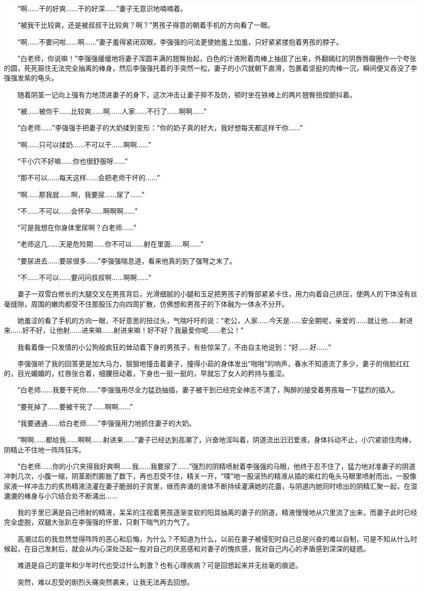 　　“啊……干的好爽……干的好深……”妻子无意识地喃喃着。

　　“被我干比较爽，还是被叔叔干比较爽？啊？”男孩子得意的朝着手机的方向看了一眼。

　　“啊……不要问啦……啊……”妻子羞得紧闭双眼，李强强的问法更使她羞上加羞，只好紧紧搂抱着男孩的脖子。

　　“白老师，你说嘛！”李强强缓缓地将妻子浑圆丰满的翘臀抬起，白色的汁液附着肉棒上抽拔了出来，外翻嫣红的阴唇唇瓣圈作一个夸张的圆，死死箍住无法完全抽离的棒身，然后李强强托着的手突然一松，妻子的小穴就朝下直滑，包裹着坚挺的肉棒一沉，瞬间便又吞没了李强强发紫的龟头。

　　随着阴茎一记向上强有力地顶进妻子的身下，这次冲击让妻子猝不及防，顿时坐在铁棒上的两片翘臀扭捏颤抖着。

　　“被……被你干……比较爽……啊……人家……不行了……啊啊……”

　　“白老师……”李强强手把妻子的大奶揉到变形：“你的奶子真的好大，我好想每天都这样干你……”

　　“啊……只可以揉奶……不可以干……啊啊……”

　　“干小穴不好嘛……你也很舒服呀……”

　　“那不可以……每天这样……会把老师干坏的……”

　　“啊……那我就……啊，我要尿……尿了……”

　　“不……不可以……会怀孕……啊啊啊……”

　　“可是我想在你身体里尿啊？白老师……”

　　“老师这几……天是危险期……你不可以……射在里面……啊……”

　　“要尿进去……要尿很多……”李强强喘息道，看来他真的到了强弩之末了。

　　“不……不可以……要问问叔叔啊……啊啊……”

　　妻子一双雪白修长的大腿交叉在男孩背后，光滑细腻的小腿和玉足把男孩子的臀部紧紧卡住，用力向着自己挤压，使两人的下体没有丝毫缝隙，周围的嫩肉都受不住那股压力向四周扩散，仿佛想和男孩子的下体融为一体永不分开。

　　她羞涩的看了手机的方向一眼，不好意思的扭过头，气喘吁吁的说：“老公，人家……今天是……安全期呢，亲爱的……就让他……射进来……好不好，让他射……进来嘛……射进来嘛！好不好？我最爱你呢……老公！”

　　我看着像一只发情的小公狗般疯狂的耸动着下身的男孩子，有些惊呆了，不由自主地说到：“好……好……”

　　李强强听了我的回答更是加大马力，狠狠地撞击着妻子，撞得小茹的身体发出“啪啪”的响声，春水不知道流了多少，妻子的俏脸红红的，目光媚媚的，红唇张合着，细腰扭动着，下身也一挺一挺的，早就忘了女人的矜持与羞涩。

　　“白老师……我要干死你……”李强强用尽全力猛劲抽插，妻子被干到已经完全神志不清了，陶醉的接受着男孩每一下猛烈的插入。

　　“要死掉了……要被干死了……啊啊……”

　　“我要通通……给白老师……”李强强用力地抓住妻子的大奶。

　　“啊啊……都给我……啊啊……射进来……”妻子已经达到高潮了，兴奋地淫叫着，阴道流出汩汩爱液，身体抖动不止，小穴紧锁住肉棒，阴精止不住地一阵阵狂泻。

　　“白老师……你的小穴夹得我好爽啊……我……我要尿了……”强烈的阴精喷射着李强强的马眼，他终于忍不住了，猛力地对准妻子的阴道冲刺几次，小腹一缩，阴茎剧烈膨胀了数下，再也忍受不住，精关一开，“噗”地一股滚热的精液从插的紫红的龟头马眼里喷射而出，一股像尿液一样冲击力的炙热精液浇灌在妻子脆弱的子宫里，继而奔涌的液体不断持续灌满她的花蕾，与阴道内她同时喷出的阴精汇聚一起，在湿漉漉的棒身与小穴结合处不断涌出……

　　我的手里已满是自己喷射的精液，呆呆的注视着男孩逐渐变软的阳具抽离的妻子的阴道，精液慢慢地从穴里流了出来，而妻子此时已经完全虚脱，双腿大张趴在李强强的怀里，只剩下喘气的力气了。

　　高潮过后的我忽然觉得阵阵的恶心和后悔，为什么？不知道为什么，以前在妻子被侵犯时自己总是兴奋的难以自制，可是不知从什么时候起，在自己发射后，就会从内心深处泛起一股对自己的厌恶感和对妻子的愧疚感，我对自己内心的矛盾感到深深的疑惑。

　　难道是自己的童年和少年时代也受过什么刺激？也有心理疾病？可是回想起来并无丝毫的痕迹。

　　突然，难以忍受的剧烈头痛突然袭来，让我无法再去回想。
